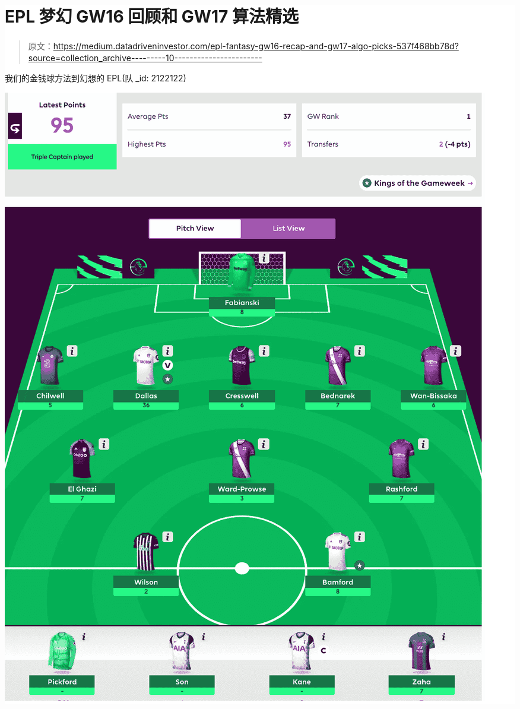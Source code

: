 # EPL 梦幻 GW16 回顾和 GW17 算法精选

> 原文：<https://medium.datadriveninvestor.com/epl-fantasy-gw16-recap-and-gw17-algo-picks-537f468bb78d?source=collection_archive---------10----------------------->

我们的金钱球方法到幻想的 EPL(队 _id: 2122122)

![](img/b246482a55f06ea15809a7479eaf00c7.png)
